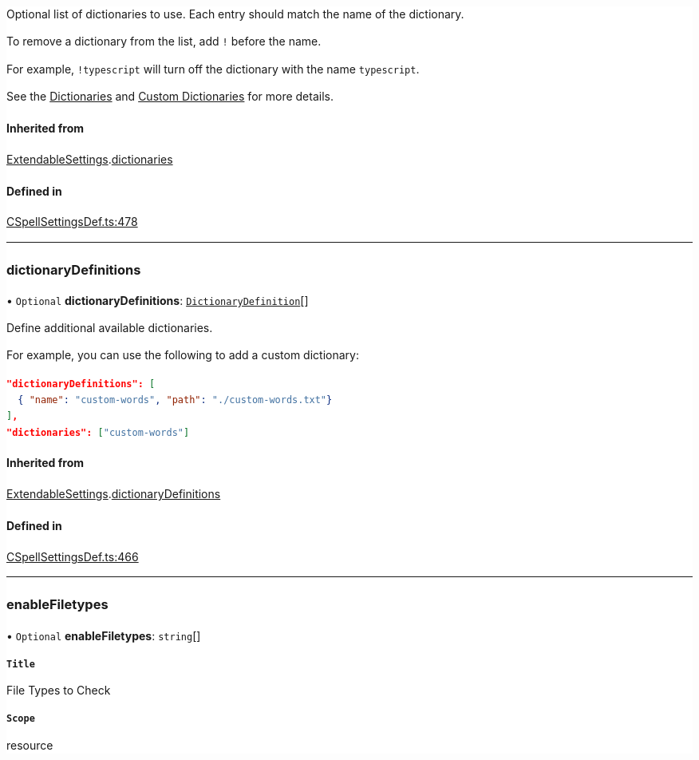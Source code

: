 Optional list of dictionaries to use. Each entry should match the name of the dictionary.

To remove a dictionary from the list, add `!` before the name.

For example, `!typescript` will turn off the dictionary with the name `typescript`.

See the [Dictionaries](https://cspell.org/docs/dictionaries/)
and [Custom Dictionaries](https://cspell.org/docs/dictionaries-custom/) for more details.

#### Inherited from

[ExtendableSettings](ExtendableSettings.md).[dictionaries](ExtendableSettings.md#dictionaries)

#### Defined in

[CSpellSettingsDef.ts:478](https://github.com/streetsidesoftware/cspell/blob/5bd8203/packages/cspell-types/src/CSpellSettingsDef.ts#L478)

___

### dictionaryDefinitions

• `Optional` **dictionaryDefinitions**: [`DictionaryDefinition`](../modules.md#dictionarydefinition)[]

Define additional available dictionaries.

For example, you can use the following to add a custom dictionary:

```json
"dictionaryDefinitions": [
  { "name": "custom-words", "path": "./custom-words.txt"}
],
"dictionaries": ["custom-words"]
```

#### Inherited from

[ExtendableSettings](ExtendableSettings.md).[dictionaryDefinitions](ExtendableSettings.md#dictionarydefinitions)

#### Defined in

[CSpellSettingsDef.ts:466](https://github.com/streetsidesoftware/cspell/blob/5bd8203/packages/cspell-types/src/CSpellSettingsDef.ts#L466)

___

### enableFiletypes

• `Optional` **enableFiletypes**: `string`[]

**`Title`**

File Types to Check

**`Scope`**

resource
